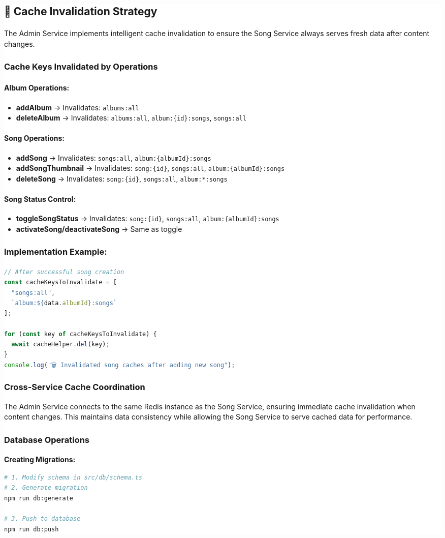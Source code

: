 ## 🔧 Cache Invalidation Strategy

The Admin Service implements intelligent cache invalidation to ensure the Song Service always serves fresh data after content changes.

### Cache Keys Invalidated by Operations

#### Album Operations:
- **addAlbum** → Invalidates: `albums:all`
- **deleteAlbum** → Invalidates: `albums:all`, `album:{id}:songs`, `songs:all`

#### Song Operations:
- **addSong** → Invalidates: `songs:all`, `album:{albumId}:songs`
- **addSongThumbnail** → Invalidates: `song:{id}`, `songs:all`, `album:{albumId}:songs`
- **deleteSong** → Invalidates: `song:{id}`, `songs:all`, `album:*:songs`

#### Song Status Control:
- **toggleSongStatus** → Invalidates: `song:{id}`, `songs:all`, `album:{albumId}:songs`
- **activateSong/deactivateSong** → Same as toggle

### Implementation Example:
```typescript
// After successful song creation
const cacheKeysToInvalidate = [
  "songs:all",
  `album:${data.albumId}:songs`
];

for (const key of cacheKeysToInvalidate) {
  await cacheHelper.del(key);
}
console.log("🗑️ Invalidated song caches after adding new song");
```

### Cross-Service Cache Coordination
The Admin Service connects to the same Redis instance as the Song Service, ensuring immediate cache invalidation when content changes. This maintains data consistency while allowing the Song Service to serve cached data for performance.

### Database Operations

**Creating Migrations:**
```bash
# 1. Modify schema in src/db/schema.ts
# 2. Generate migration
npm run db:generate

# 3. Push to database
npm run db:push
```
